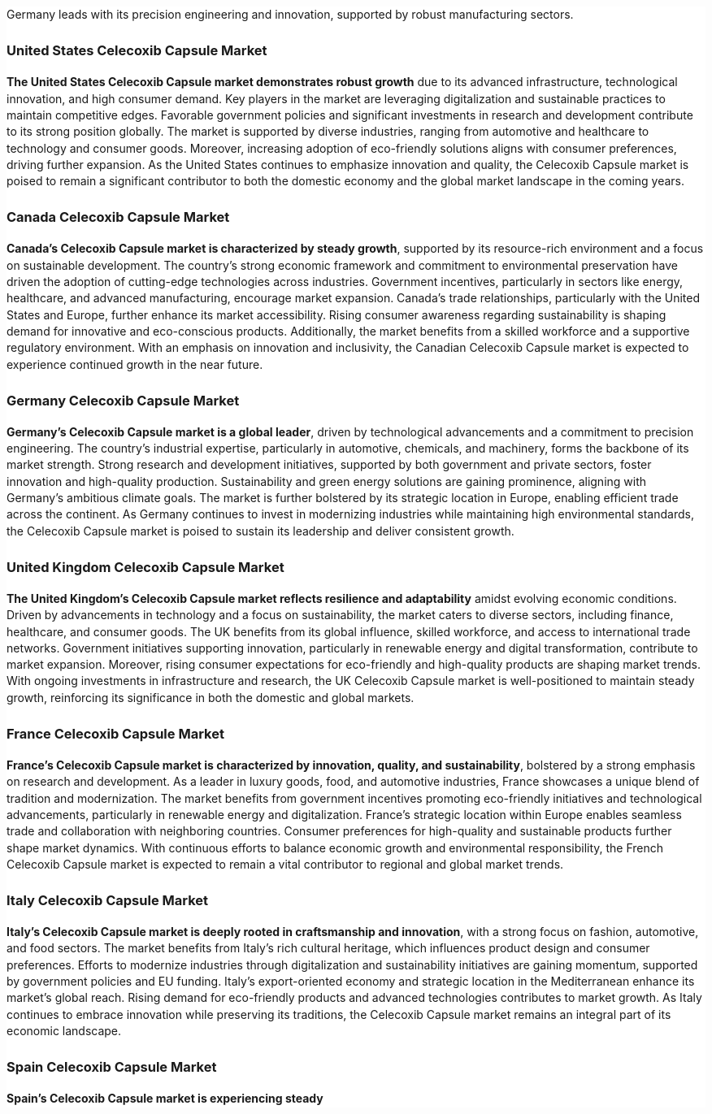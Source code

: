 Germany leads with its precision engineering and innovation, supported by robust manufacturing sectors.</span></em></p></blockquote><h3><strong>United States Celecoxib Capsule Market</strong></h3><p><strong>The United States Celecoxib Capsule market demonstrates robust growth</strong> due to its advanced infrastructure, technological innovation, and high consumer demand. Key players in the market are leveraging digitalization and sustainable practices to maintain competitive edges. Favorable government policies and significant investments in research and development contribute to its strong position globally. The market is supported by diverse industries, ranging from automotive and healthcare to technology and consumer goods. Moreover, increasing adoption of eco-friendly solutions aligns with consumer preferences, driving further expansion. As the United States continues to emphasize innovation and quality, the Celecoxib Capsule market is poised to remain a significant contributor to both the domestic economy and the global market landscape in the coming years.</p><h3><strong>Canada Celecoxib Capsule Market</strong></h3><p><strong>Canada&rsquo;s Celecoxib Capsule market is characterized by steady growth</strong>, supported by its resource-rich environment and a focus on sustainable development. The country&rsquo;s strong economic framework and commitment to environmental preservation have driven the adoption of cutting-edge technologies across industries. Government incentives, particularly in sectors like energy, healthcare, and advanced manufacturing, encourage market expansion. Canada&rsquo;s trade relationships, particularly with the United States and Europe, further enhance its market accessibility. Rising consumer awareness regarding sustainability is shaping demand for innovative and eco-conscious products. Additionally, the market benefits from a skilled workforce and a supportive regulatory environment. With an emphasis on innovation and inclusivity, the Canadian Celecoxib Capsule market is expected to experience continued growth in the near future.</p><h3><strong>Germany Celecoxib Capsule Market</strong></h3><p><strong>Germany&rsquo;s Celecoxib Capsule market is a global leader</strong>, driven by technological advancements and a commitment to precision engineering. The country&rsquo;s industrial expertise, particularly in automotive, chemicals, and machinery, forms the backbone of its market strength. Strong research and development initiatives, supported by both government and private sectors, foster innovation and high-quality production. Sustainability and green energy solutions are gaining prominence, aligning with Germany&rsquo;s ambitious climate goals. The market is further bolstered by its strategic location in Europe, enabling efficient trade across the continent. As Germany continues to invest in modernizing industries while maintaining high environmental standards, the Celecoxib Capsule market is poised to sustain its leadership and deliver consistent growth.</p><h3><strong>United Kingdom Celecoxib Capsule Market</strong></h3><p><strong>The United Kingdom&rsquo;s Celecoxib Capsule market reflects resilience and adaptability</strong> amidst evolving economic conditions. Driven by advancements in technology and a focus on sustainability, the market caters to diverse sectors, including finance, healthcare, and consumer goods. The UK benefits from its global influence, skilled workforce, and access to international trade networks. Government initiatives supporting innovation, particularly in renewable energy and digital transformation, contribute to market expansion. Moreover, rising consumer expectations for eco-friendly and high-quality products are shaping market trends. With ongoing investments in infrastructure and research, the UK Celecoxib Capsule market is well-positioned to maintain steady growth, reinforcing its significance in both the domestic and global markets.</p><h3><strong>France Celecoxib Capsule Market</strong></h3><p><strong>France&rsquo;s Celecoxib Capsule market is characterized by innovation, quality, and sustainability</strong>, bolstered by a strong emphasis on research and development. As a leader in luxury goods, food, and automotive industries, France showcases a unique blend of tradition and modernization. The market benefits from government incentives promoting eco-friendly initiatives and technological advancements, particularly in renewable energy and digitalization. France&rsquo;s strategic location within Europe enables seamless trade and collaboration with neighboring countries. Consumer preferences for high-quality and sustainable products further shape market dynamics. With continuous efforts to balance economic growth and environmental responsibility, the French Celecoxib Capsule market is expected to remain a vital contributor to regional and global market trends.</p><h3><strong>Italy Celecoxib Capsule Market</strong></h3><p><strong>Italy&rsquo;s Celecoxib Capsule market is deeply rooted in craftsmanship and innovation</strong>, with a strong focus on fashion, automotive, and food sectors. The market benefits from Italy&rsquo;s rich cultural heritage, which influences product design and consumer preferences. Efforts to modernize industries through digitalization and sustainability initiatives are gaining momentum, supported by government policies and EU funding. Italy&rsquo;s export-oriented economy and strategic location in the Mediterranean enhance its market&rsquo;s global reach. Rising demand for eco-friendly products and advanced technologies contributes to market growth. As Italy continues to embrace innovation while preserving its traditions, the Celecoxib Capsule market remains an integral part of its economic landscape.</p><h3><strong>Spain Celecoxib Capsule Market</strong></h3><p><strong>Spain&rsquo;s Celecoxib Capsule market is experiencing steady